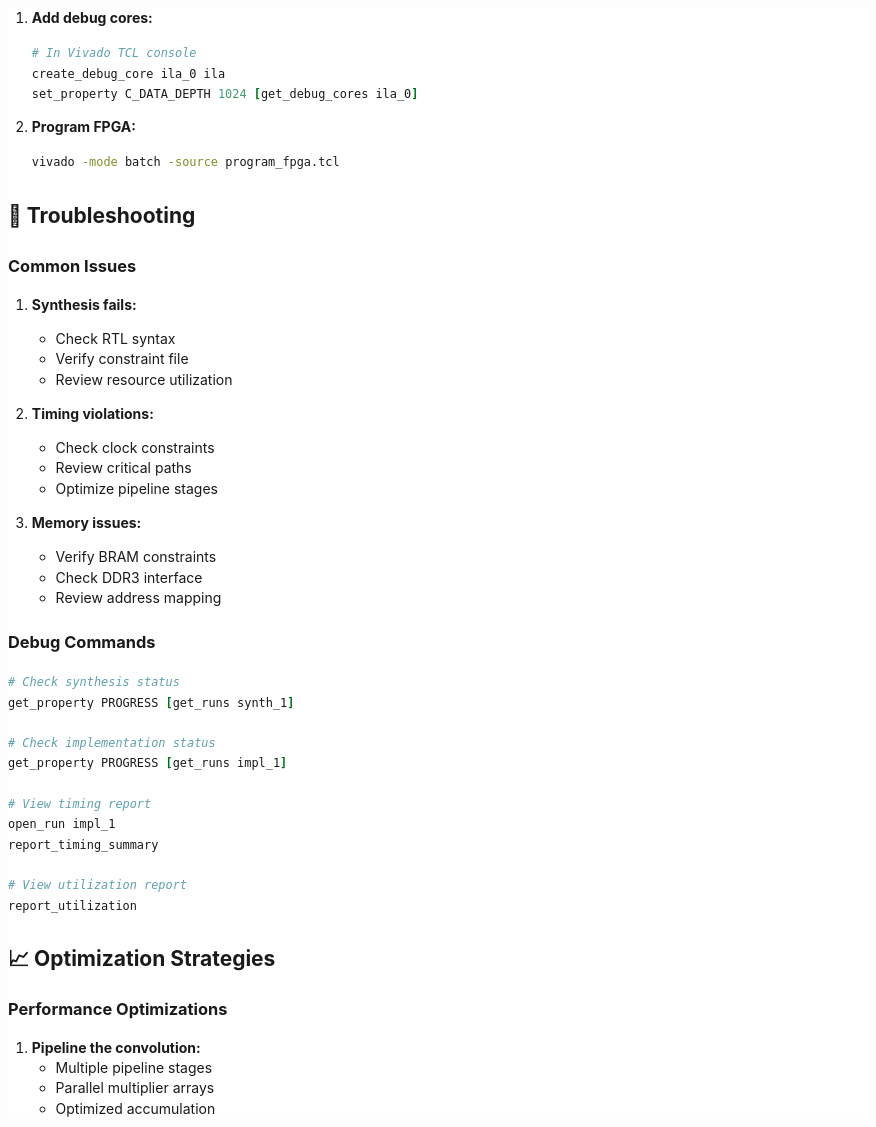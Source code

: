 1. **Add debug cores:**
   ```tcl
   # In Vivado TCL console
   create_debug_core ila_0 ila
   set_property C_DATA_DEPTH 1024 [get_debug_cores ila_0]
   ```

2. **Program FPGA:**
   ```bash
   vivado -mode batch -source program_fpga.tcl
   ```

## 🐛 **Troubleshooting**

### **Common Issues**

1. **Synthesis fails:**
   - Check RTL syntax
   - Verify constraint file
   - Review resource utilization

2. **Timing violations:**
   - Check clock constraints
   - Review critical paths
   - Optimize pipeline stages

3. **Memory issues:**
   - Verify BRAM constraints
   - Check DDR3 interface
   - Review address mapping

### **Debug Commands**

```tcl
# Check synthesis status
get_property PROGRESS [get_runs synth_1]

# Check implementation status
get_property PROGRESS [get_runs impl_1]

# View timing report
open_run impl_1
report_timing_summary

# View utilization report
report_utilization
```

## 📈 **Optimization Strategies**

### **Performance Optimizations**

1. **Pipeline the convolution:**
   - Multiple pipeline stages
   - Parallel multiplier arrays
   - Optimized accumulation
